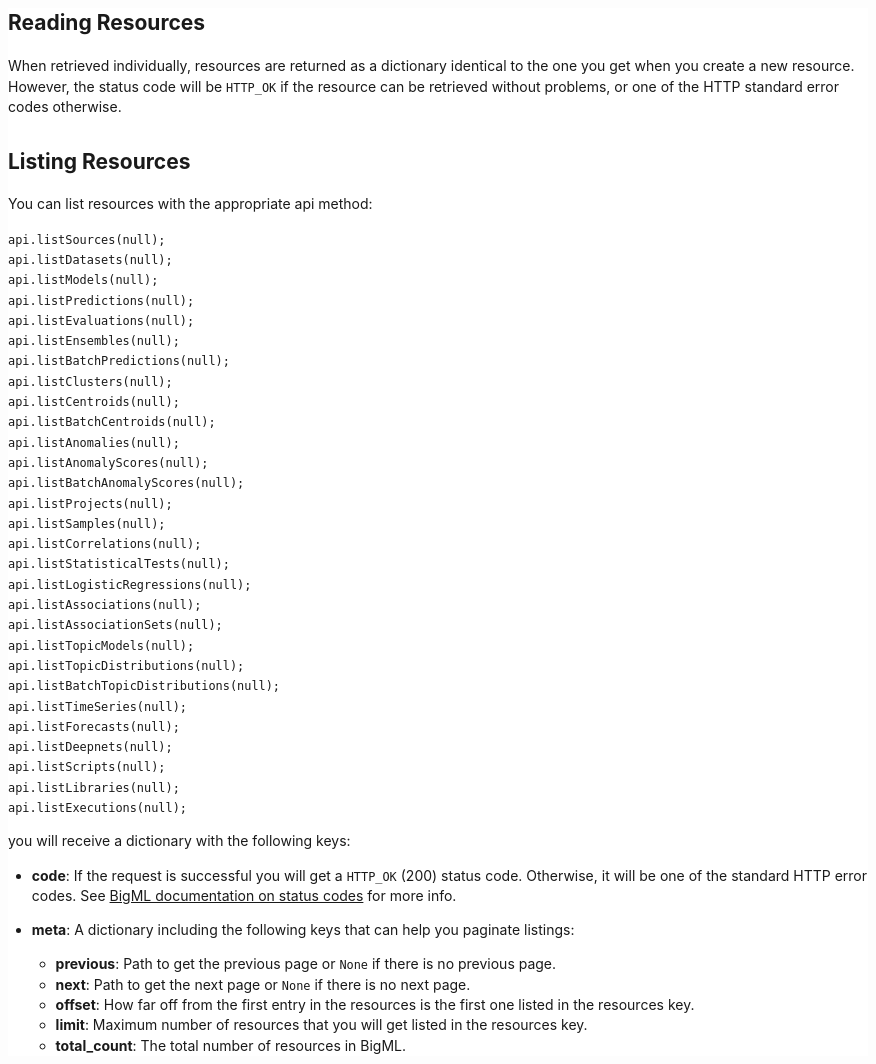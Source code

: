 
Reading Resources
------------

When retrieved individually, resources are returned as a dictionary identical to the one you get when you create a new resource. However, the status code will be ``HTTP_OK`` if the resource can be retrieved without problems, or one of the HTTP standard error codes otherwise.


Listing Resources
------------

You can list resources with the appropriate api method:

    api.listSources(null);
    api.listDatasets(null);
    api.listModels(null);
    api.listPredictions(null);
    api.listEvaluations(null);
    api.listEnsembles(null);
    api.listBatchPredictions(null);
    api.listClusters(null);
    api.listCentroids(null);
    api.listBatchCentroids(null);
    api.listAnomalies(null);
    api.listAnomalyScores(null);
    api.listBatchAnomalyScores(null);
    api.listProjects(null);
    api.listSamples(null);
    api.listCorrelations(null);
    api.listStatisticalTests(null);
    api.listLogisticRegressions(null);
    api.listAssociations(null);
    api.listAssociationSets(null);
    api.listTopicModels(null);
    api.listTopicDistributions(null);
    api.listBatchTopicDistributions(null);
    api.listTimeSeries(null);
    api.listForecasts(null);
    api.listDeepnets(null);
    api.listScripts(null);
    api.listLibraries(null);
    api.listExecutions(null);

you will receive a dictionary with the following keys:

-  **code**: If the request is successful you will get a
   ``HTTP_OK`` (200) status code. Otherwise, it will be one of
   the standard HTTP error codes. See [BigML documentation on status
   codes](https://bigml.com/api/status_codes) for more info.
-  **meta**: A dictionary including the following keys that can help you
   paginate listings:

   -  **previous**: Path to get the previous page or ``None`` if there
      is no previous page.
   -  **next**: Path to get the next page or ``None`` if there is no
      next page.
   -  **offset**: How far off from the first entry in the resources is
      the first one listed in the resources key.
   -  **limit**: Maximum number of resources that you will get listed in
      the resources key.
   -  **total\_count**: The total number of resources in BigML.
